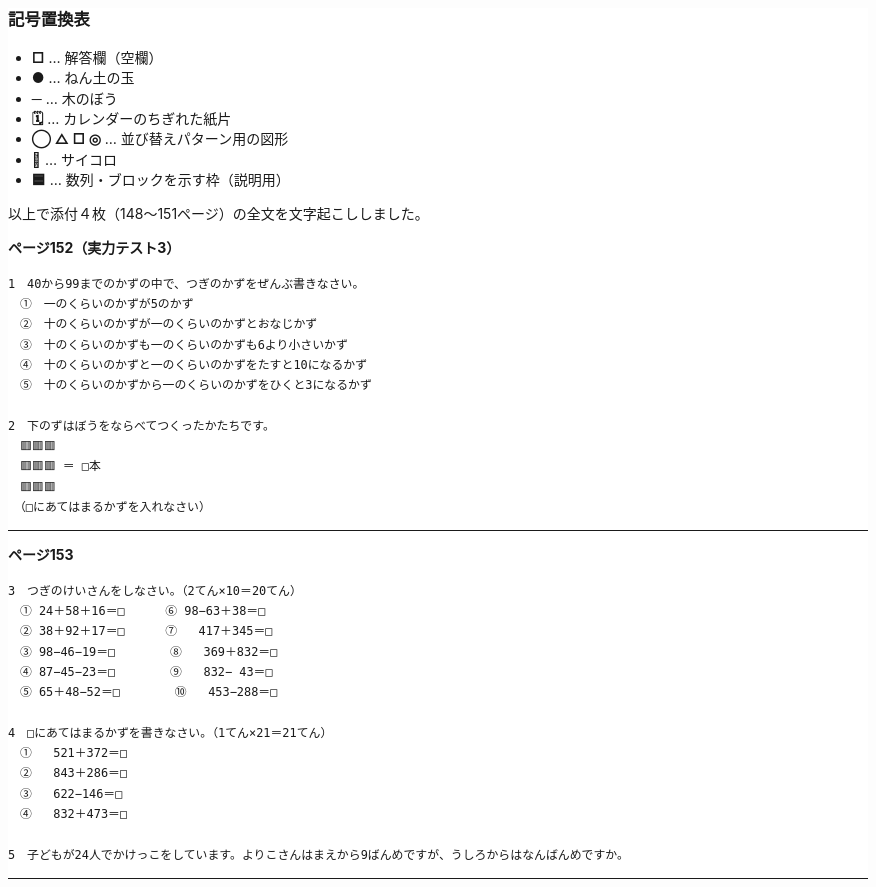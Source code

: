 
### 記号置換表
- **□** … 解答欄（空欄）
- **●** … ねん土の玉
- **─** … 木のぼう
- **🗓** … カレンダーのちぎれた紙片
- **◯ △ □ ◎** … 並び替えパターン用の図形
- **🎲** … サイコロ
- **🟦** … 数列・ブロックを示す枠（説明用）

以上で添付４枚（148〜151ページ）の全文を文字起こししました。












**ページ152（実力テスト3）**

```
1　40から99までのかずの中で、つぎのかずをぜんぶ書きなさい。  
　①　一のくらいのかずが5のかず  
　②　十のくらいのかずが一のくらいのかずとおなじかず  
　③　十のくらいのかずも一のくらいのかずも6より小さいかず  
　④　十のくらいのかずと一のくらいのかずをたすと10になるかず  
　⑤　十のくらいのかずから一のくらいのかずをひくと3になるかず  

2　下のずはぼうをならべてつくったかたちです。  
　🟥🟥🟥  
　🟥🟥🟥 ＝ □本  
　🟥🟥🟥  
　（□にあてはまるかずを入れなさい）
```

---

**ページ153**

```
3　つぎのけいさんをしなさい。（2てん×10＝20てん）  
　① 24＋58＋16＝□　    ⑥ 98−63＋38＝□  
　② 38＋92＋17＝□　    ⑦   417＋345＝□  
　③ 98−46−19＝□　      ⑧   369＋832＝□  
　④ 87−45−23＝□　      ⑨   832− 43＝□  
　⑤ 65＋48−52＝□　      ⑩   453−288＝□  

4　□にあてはまるかずを書きなさい。（1てん×21＝21てん）  
　①   521＋372＝□  
　②   843＋286＝□  
　③   622−146＝□  
　④   832＋473＝□  

5　子どもが24人でかけっこをしています。よりこさんはまえから9ばんめですが、うしろからはなんばんめですか。
```

---